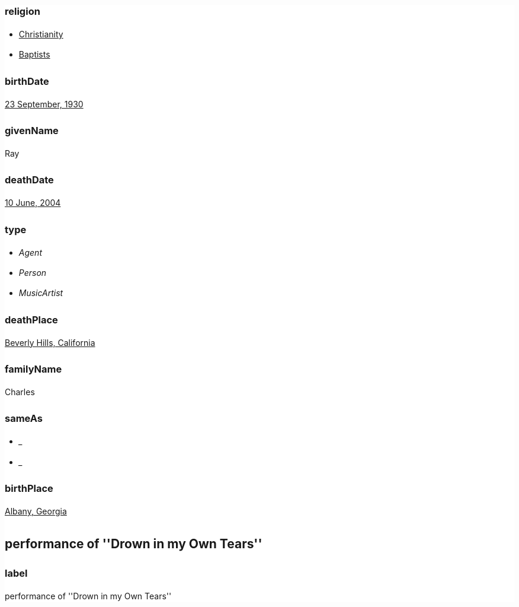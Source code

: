 ### religion

 - [Christianity](#Christianity)

 - [Baptists](#Baptists)

### birthDate


[23 September, 1930](#23-September-1930)

### givenName


Ray

### deathDate


[10 June, 2004](#10-June-2004)

### type

 - *Agent*

 - *Person*

 - *MusicArtist*

### deathPlace


[Beverly Hills, California](#Beverly-Hills-California)

### familyName


Charles

### sameAs

 - *_*

 - *_*

### birthPlace


[Albany, Georgia](#Albany-Georgia)

## performance of ''Drown in my Own Tears''

### label


performance of ''Drown in my Own Tears''
